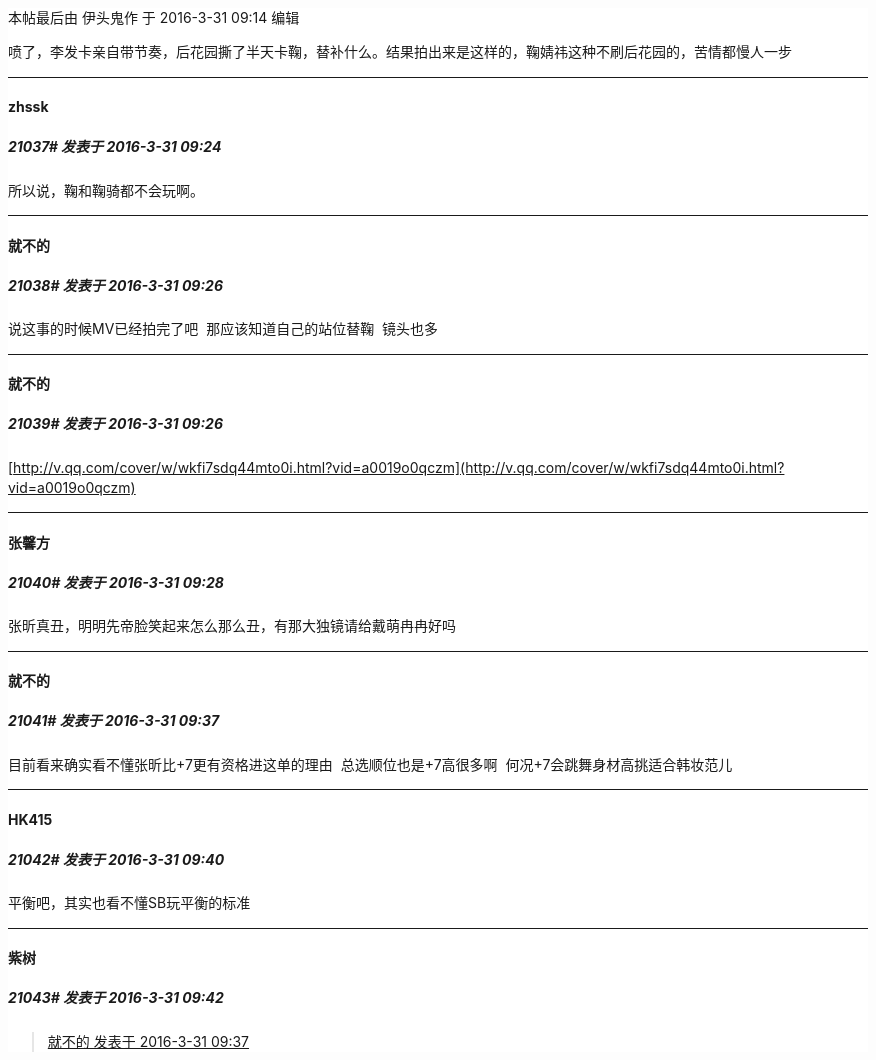  本帖最后由 伊头鬼作 于 2016-3-31 09:14 编辑 

喷了，李发卡亲自带节奏，后花园撕了半天卡鞠，替补什么。结果拍出来是这样的，鞠婧祎这种不刷后花园的，苦情都慢人一步

*****

####  zhssk  
##### 21037#       发表于 2016-3-31 09:24

所以说，鞠和鞠骑都不会玩啊。

*****

####  就不的  
##### 21038#       发表于 2016-3-31 09:26

说这事的时候MV已经拍完了吧  那应该知道自己的站位替鞠  镜头也多 

*****

####  就不的  
##### 21039#       发表于 2016-3-31 09:26

[http://v.qq.com/cover/w/wkfi7sdq44mto0i.html?vid=a0019o0qczm](http://v.qq.com/cover/w/wkfi7sdq44mto0i.html?vid=a0019o0qczm)

*****

####  张馨方  
##### 21040#       发表于 2016-3-31 09:28

张昕真丑，明明先帝脸笑起来怎么那么丑，有那大独镜请给戴萌冉冉好吗

*****

####  就不的  
##### 21041#       发表于 2016-3-31 09:37

目前看来确实看不懂张昕比+7更有资格进这单的理由  总选顺位也是+7高很多啊  何况+7会跳舞身材高挑适合韩妆范儿

*****

####  HK415  
##### 21042#       发表于 2016-3-31 09:40

平衡吧，其实也看不懂SB玩平衡的标准

*****

####  紫树  
##### 21043#       发表于 2016-3-31 09:42

<blockquote><a href="httphttps://bbs.saraba1st.com/2b/forum.php?mod=redirect&amp;goto=findpost&amp;pid=31998477&amp;ptid=1105387" target="_blank">就不的 发表于 2016-3-31 09:37</a>
